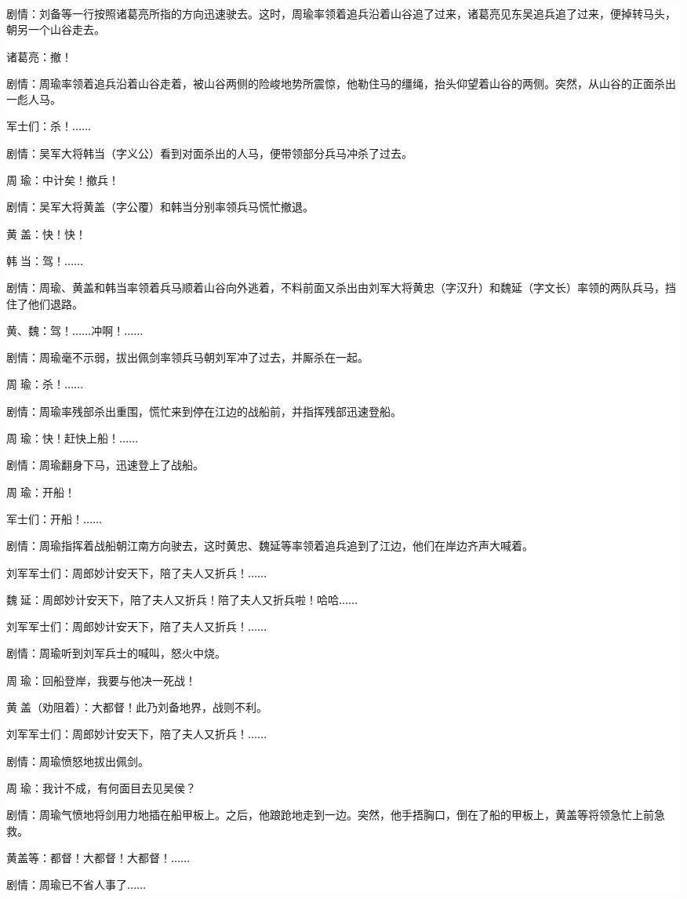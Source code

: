 剧情：刘备等一行按照诸葛亮所指的方向迅速驶去。这时，周瑜率领着追兵沿着山谷追了过来，诸葛亮见东吴追兵追了过来，便掉转马头，朝另一个山谷走去。

诸葛亮：撤！

剧情：周瑜率领着追兵沿着山谷走着，被山谷两侧的险峻地势所震惊，他勒住马的缰绳，抬头仰望着山谷的两侧。突然，从山谷的正面杀出一彪人马。

军士们：杀！……

剧情：吴军大将韩当（字义公）看到对面杀出的人马，便带领部分兵马冲杀了过去。

周 瑜：中计矣！撤兵！

剧情：吴军大将黄盖（字公覆）和韩当分别率领兵马慌忙撤退。

黄 盖：快！快！

韩 当：驾！……

剧情：周瑜、黄盖和韩当率领着兵马顺着山谷向外逃着，不料前面又杀出由刘军大将黄忠（字汉升）和魏延（字文长）率领的两队兵马，挡住了他们退路。

黄、魏：驾！……冲啊！……

剧情：周瑜毫不示弱，拔出佩剑率领兵马朝刘军冲了过去，并厮杀在一起。

周 瑜：杀！……

剧情：周瑜率残部杀出重围，慌忙来到停在江边的战船前，并指挥残部迅速登船。

周 瑜：快！赶快上船！……

剧情：周瑜翻身下马，迅速登上了战船。

周 瑜：开船！

军士们：开船！……

剧情：周瑜指挥着战船朝江南方向驶去，这时黄忠、魏延等率领着追兵追到了江边，他们在岸边齐声大喊着。

刘军军士们：周郎妙计安天下，陪了夫人又折兵！……

魏 延：周郎妙计安天下，陪了夫人又折兵！陪了夫人又折兵啦！哈哈……

刘军军士们：周郎妙计安天下，陪了夫人又折兵！……

剧情：周瑜听到刘军兵士的喊叫，怒火中烧。

周 瑜：回船登岸，我要与他决一死战！

黄 盖（劝阻着）：大都督！此乃刘备地界，战则不利。

刘军军士们：周郎妙计安天下，陪了夫人又折兵！……

剧情：周瑜愤怒地拔出佩剑。

周 瑜：我计不成，有何面目去见吴侯？

剧情：周瑜气愤地将剑用力地插在船甲板上。之后，他踉跄地走到一边。突然，他手捂胸口，倒在了船的甲板上，黄盖等将领急忙上前急救。

黄盖等：都督！大都督！大都督！……

剧情：周瑜已不省人事了……
